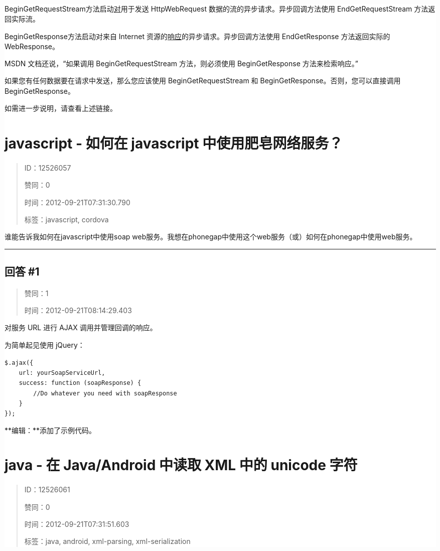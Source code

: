 BeginGetRequestStream方法启动[对](http://msdn.microsoft.com/en-us/library/system.net.httpwebrequest.begingetrequeststream.aspx)用于发送 HttpWebRequest 数据的流的异步请求。异步回调方法使用 EndGetRequestStream 方法返回实际流。

BeginGetResponse方法启动对来自 Internet 资源的[响应](http://msdn.microsoft.com/en-us/library/system.net.httpwebrequest.begingetresponse.aspx)的异步请求。异步回调方法使用 EndGetResponse 方法返回实际的 WebResponse。

MSDN 文档还说，“如果调用 BeginGetRequestStream 方法，则必须使用 BeginGetResponse 方法来检索响应。”

如果您有任何数据要在请求中发送，那么您应该使用 BeginGetRequestStream 和 BeginGetResponse。否则，您可以直接调用 BeginGetResponse。

如需进一步说明，请查看上述链接。

# javascript - 如何在 javascript 中使用肥皂网络服务？

> ID：12526057
> 
> 赞同：0
> 
> 时间：2012-09-21T07:31:30.790
> 
> 标签：javascript, cordova

谁能告诉我如何在javascript中使用soap web服务。我想在phonegap中使用这个web服务（或）如何在phonegap中使用web服务。

* * *

## 回答 #1

> 赞同：1
> 
> 时间：2012-09-21T08:14:29.403

对服务 URL 进行 AJAX 调用并管理回调的响应。

为简单起见使用 jQuery：

```
$.ajax({
    url: yourSoapServiceUrl,
    success: function (soapResponse) {
        //Do whatever you need with soapResponse
    }
}); 
```

**编辑：**添加了示例代码。

# java - 在 Java/Android 中读取 XML 中的 unicode 字符

> ID：12526061
> 
> 赞同：0
> 
> 时间：2012-09-21T07:31:51.603
> 
> 标签：java, android, xml-parsing, xml-serialization

